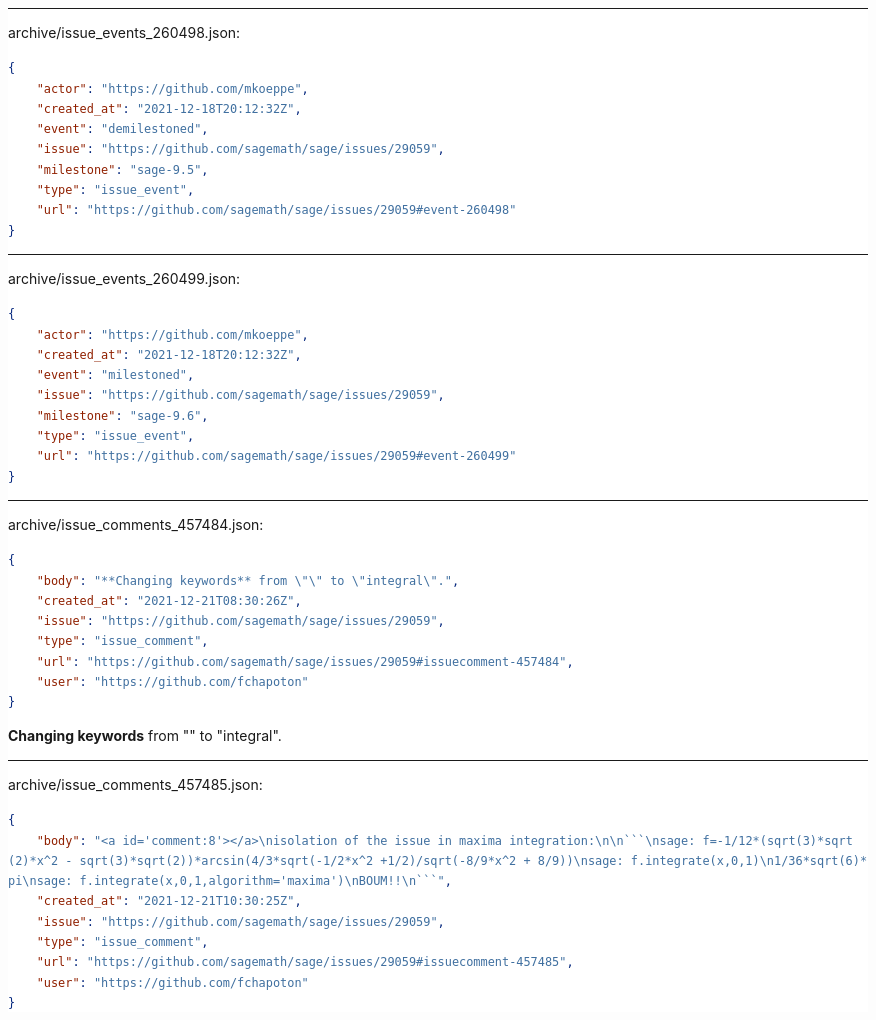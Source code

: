 

---

archive/issue_events_260498.json:
```json
{
    "actor": "https://github.com/mkoeppe",
    "created_at": "2021-12-18T20:12:32Z",
    "event": "demilestoned",
    "issue": "https://github.com/sagemath/sage/issues/29059",
    "milestone": "sage-9.5",
    "type": "issue_event",
    "url": "https://github.com/sagemath/sage/issues/29059#event-260498"
}
```



---

archive/issue_events_260499.json:
```json
{
    "actor": "https://github.com/mkoeppe",
    "created_at": "2021-12-18T20:12:32Z",
    "event": "milestoned",
    "issue": "https://github.com/sagemath/sage/issues/29059",
    "milestone": "sage-9.6",
    "type": "issue_event",
    "url": "https://github.com/sagemath/sage/issues/29059#event-260499"
}
```



---

archive/issue_comments_457484.json:
```json
{
    "body": "**Changing keywords** from \"\" to \"integral\".",
    "created_at": "2021-12-21T08:30:26Z",
    "issue": "https://github.com/sagemath/sage/issues/29059",
    "type": "issue_comment",
    "url": "https://github.com/sagemath/sage/issues/29059#issuecomment-457484",
    "user": "https://github.com/fchapoton"
}
```

**Changing keywords** from "" to "integral".



---

archive/issue_comments_457485.json:
```json
{
    "body": "<a id='comment:8'></a>\nisolation of the issue in maxima integration:\n\n```\nsage: f=-1/12*(sqrt(3)*sqrt(2)*x^2 - sqrt(3)*sqrt(2))*arcsin(4/3*sqrt(-1/2*x^2 +1/2)/sqrt(-8/9*x^2 + 8/9))\nsage: f.integrate(x,0,1)\n1/36*sqrt(6)*pi\nsage: f.integrate(x,0,1,algorithm='maxima')\nBOUM!!\n```",
    "created_at": "2021-12-21T10:30:25Z",
    "issue": "https://github.com/sagemath/sage/issues/29059",
    "type": "issue_comment",
    "url": "https://github.com/sagemath/sage/issues/29059#issuecomment-457485",
    "user": "https://github.com/fchapoton"
}
```
